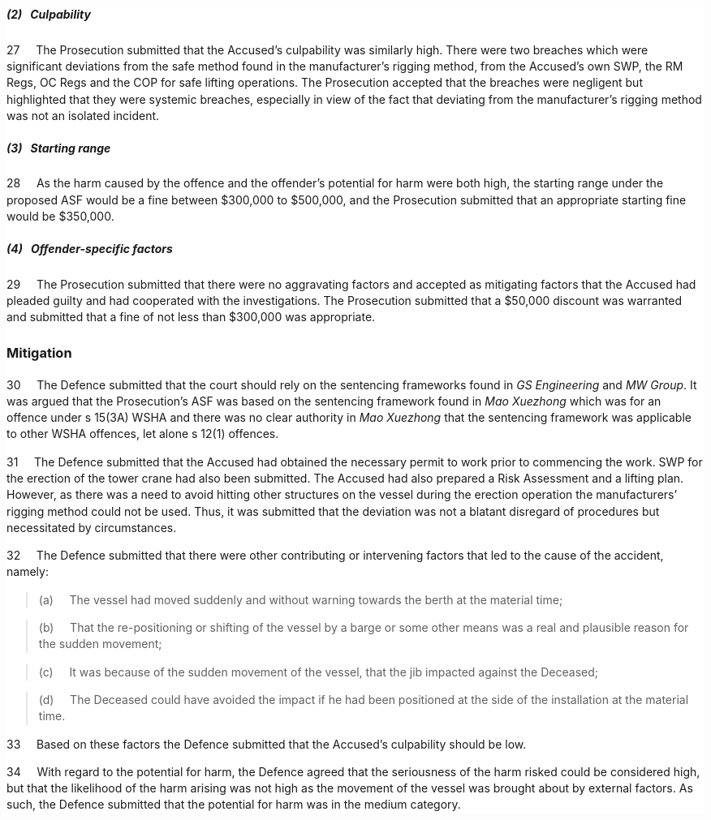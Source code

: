##### (2)   Culpability

27     The Prosecution submitted that the Accused’s culpability was similarly high. There were two breaches which were significant deviations from the safe method found in the manufacturer’s rigging method, from the Accused’s own SWP, the RM Regs, OC Regs and the COP for safe lifting operations. The Prosecution accepted that the breaches were negligent but highlighted that they were systemic breaches, especially in view of the fact that deviating from the manufacturer’s rigging method was not an isolated incident.

##### (3)   Starting range

28     As the harm caused by the offence and the offender’s potential for harm were both high, the starting range under the proposed ASF would be a fine between $300,000 to $500,000, and the Prosecution submitted that an appropriate starting fine would be $350,000.

##### (4)   Offender-specific factors

29     The Prosecution submitted that there were no aggravating factors and accepted as mitigating factors that the Accused had pleaded guilty and had cooperated with the investigations. The Prosecution submitted that a $50,000 discount was warranted and submitted that a fine of not less than $300,000 was appropriate.

### Mitigation

30     The Defence submitted that the court should rely on the sentencing frameworks found in _GS Engineering_ and _MW Group_. It was argued that the Prosecution’s ASF was based on the sentencing framework found in _Mao Xuezhong_ which was for an offence under s 15(3A) WSHA and there was no clear authority in _Mao Xuezhong_ that the sentencing framework was applicable to other WSHA offences, let alone s 12(1) offences.

31     The Defence submitted that the Accused had obtained the necessary permit to work prior to commencing the work. SWP for the erection of the tower crane had also been submitted. The Accused had also prepared a Risk Assessment and a lifting plan. However, as there was a need to avoid hitting other structures on the vessel during the erection operation the manufacturers’ rigging method could not be used. Thus, it was submitted that the deviation was not a blatant disregard of procedures but necessitated by circumstances.

32     The Defence submitted that there were other contributing or intervening factors that led to the cause of the accident, namely:

> (a)     The vessel had moved suddenly and without warning towards the berth at the material time;

> (b)     That the re-positioning or shifting of the vessel by a barge or some other means was a real and plausible reason for the sudden movement;

> (c)     It was because of the sudden movement of the vessel, that the jib impacted against the Deceased;

> (d)     The Deceased could have avoided the impact if he had been positioned at the side of the installation at the material time.

33     Based on these factors the Defence submitted that the Accused’s culpability should be low.

34     With regard to the potential for harm, the Defence agreed that the seriousness of the harm risked could be considered high, but that the likelihood of the harm arising was not high as the movement of the vessel was brought about by external factors. As such, the Defence submitted that the potential for harm was in the medium category.
